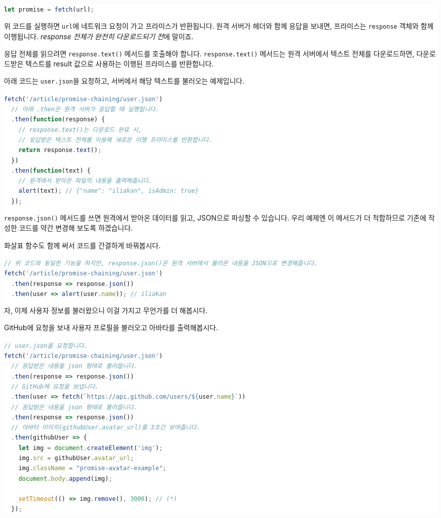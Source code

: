 ```js
let promise = fetch(url);
```

위 코드를 실행하면 `url`에 네트워크 요청이 가고 프라미스가 반환됩니다. 원격 서버가 헤더와 함께 응답을 보내면, 프라미스는 `response` 객체와 함께 이행됩니다. *response 전체가 완전히 다운로드되기 전*에 말이죠. 

응답 전체를 읽으려면 `response.text()` 메서드를 호출해야 합니다. `response.text()` 메서드는 원격 서버에서 텍스트 전체를 다운로드하면, 다운로드받은 텍스트를 result 값으로 사용하는 이행된 프라미스를 반환합니다.

아래 코드는 `user.json`을 요청하고, 서버에서 해당 텍스트를 불러오는 예제입니다.

```js run
fetch('/article/promise-chaining/user.json')
  // 아래 .then은 원격 서버가 응답할 때 실행됩니다.
  .then(function(response) {
    // response.text()는 다운로드 완료 시, 
    // 응답받은 텍스트 전체를 이용해 새로운 이행 프라미스를 반환합니다. 
    return response.text();
  })
  .then(function(text) {
    // 원격에서 받아온 파일의 내용을 출력해줍니다.
    alert(text); // {"name": "iliakan", isAdmin: true}
  });
```

`response.json()` 메서드를 쓰면 원격에서 받아온 데이터를 읽고, JSON으로 파싱할 수 있습니다. 우리 예제엔 이 메서드가 더 적합하므로 기존에 작성한 코드를 약간 변경해 보도록 하겠습니다.

화살표 함수도 함께 써서 코드를 간결하게 바꿔봅시다.

```js run
// 위 코드와 동일한 기능을 하지만, response.json()은 원격 서버에서 불러온 내용을 JSON으로 변경해줍니다.
fetch('/article/promise-chaining/user.json')
  .then(response => response.json())
  .then(user => alert(user.name)); // iliakan
```

자, 이제 사용자 정보를 불러왔으니 이걸 가지고 무언가를 더 해봅시다.

GitHub에 요청을 보내 사용자 프로필을 불러오고 아바타를 출력해봅시다.

```js run
// user.json을 요청합니다.
fetch('/article/promise-chaining/user.json')
  // 응답받은 내용을 json 형태로 불러옵니다.
  .then(response => response.json())
  // GitHub에 요청을 보냅니다.
  .then(user => fetch(`https://api.github.com/users/${user.name}`))
  // 응답받은 내용을 json 형태로 불러옵니다.
  .then(response => response.json())
  // 아바타 이미지(githubUser.avatar_url)를 3초간 보여줍니다.
  .then(githubUser => {
    let img = document.createElement('img');
    img.src = githubUser.avatar_url;
    img.className = "promise-avatar-example";
    document.body.append(img);

    setTimeout(() => img.remove(), 3000); // (*)
  });
```
